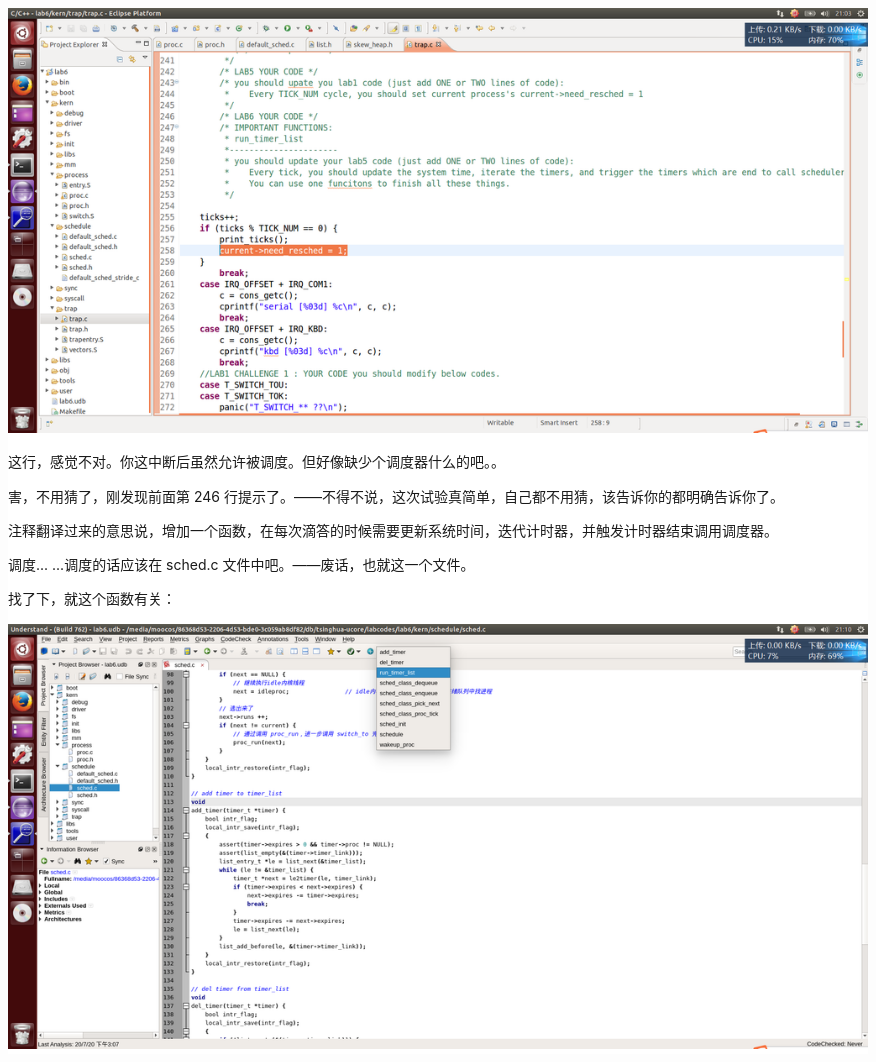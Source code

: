 ![image-20200720210348937](Lab6.assets/image-20200720210348937.png)

这行，感觉不对。你这中断后虽然允许被调度。但好像缺少个调度器什么的吧。。

害，不用猜了，刚发现前面第 246 行提示了。——不得不说，这次试验真简单，自己都不用猜，该告诉你的都明确告诉你了。

注释翻译过来的意思说，增加一个函数，在每次滴答的时候需要更新系统时间，迭代计时器，并触发计时器结束调用调度器。

调度... ...调度的话应该在 sched.c 文件中吧。——废话，也就这一个文件。

找了下，就这个函数有关：

![image-20200720211034899](Lab6.assets/image-20200720211034899.png)
